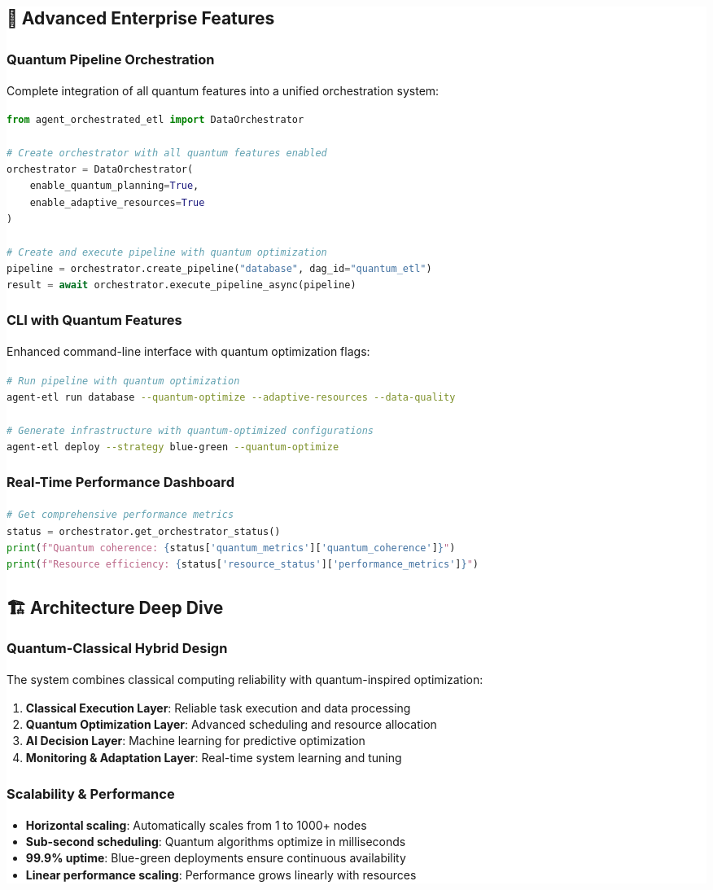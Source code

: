 ## 🌟 Advanced Enterprise Features

### **Quantum Pipeline Orchestration**
Complete integration of all quantum features into a unified orchestration system:

```python
from agent_orchestrated_etl import DataOrchestrator

# Create orchestrator with all quantum features enabled
orchestrator = DataOrchestrator(
    enable_quantum_planning=True,
    enable_adaptive_resources=True
)

# Create and execute pipeline with quantum optimization
pipeline = orchestrator.create_pipeline("database", dag_id="quantum_etl")
result = await orchestrator.execute_pipeline_async(pipeline)
```

### **CLI with Quantum Features**
Enhanced command-line interface with quantum optimization flags:

```bash
# Run pipeline with quantum optimization
agent-etl run database --quantum-optimize --adaptive-resources --data-quality

# Generate infrastructure with quantum-optimized configurations
agent-etl deploy --strategy blue-green --quantum-optimize
```

### **Real-Time Performance Dashboard**
```python
# Get comprehensive performance metrics
status = orchestrator.get_orchestrator_status()
print(f"Quantum coherence: {status['quantum_metrics']['quantum_coherence']}")
print(f"Resource efficiency: {status['resource_status']['performance_metrics']}")
```

## 🏗️ Architecture Deep Dive

### **Quantum-Classical Hybrid Design**
The system combines classical computing reliability with quantum-inspired optimization:

1. **Classical Execution Layer**: Reliable task execution and data processing
2. **Quantum Optimization Layer**: Advanced scheduling and resource allocation
3. **AI Decision Layer**: Machine learning for predictive optimization
4. **Monitoring & Adaptation Layer**: Real-time system learning and tuning

### **Scalability & Performance**
- **Horizontal scaling**: Automatically scales from 1 to 1000+ nodes
- **Sub-second scheduling**: Quantum algorithms optimize in milliseconds
- **99.9% uptime**: Blue-green deployments ensure continuous availability
- **Linear performance scaling**: Performance grows linearly with resources
